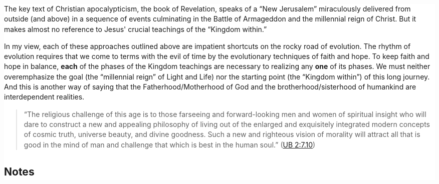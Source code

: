 The key text of Christian apocalypticism, the book of Revelation, speaks of a “New Jerusalem” miraculously delivered from outside (and above) in a sequence of events culminating in the Battle of Armageddon and the millennial reign of Christ. But it makes almost no reference to Jesus' crucial teachings of the “Kingdom within.”

In my view, each of these approaches outlined above are impatient shortcuts on the rocky road of evolution. The rhythm of evolution requires that we come to terms with the evil of time by the evolutionary techniques of faith and hope. To keep faith and hope in balance, **each** of the phases of the Kingdom teachings are necessary to realizing any **one** of its phases. We must neither overemphasize the goal (the “millennial reign” of Light and Life) nor the starting point (the “Kingdom within”) of this long journey. And this is another way of saying that the Fatherhood/Motherhood of God and the brotherhood/sisterhood of humankind are interdependent realities.

> “The religious challenge of this age is to those farseeing and forward-looking men and women of spiritual insight who will dare to construct a new and appealing philosophy of living out of the enlarged and exquisitely integrated modern concepts of cosmic truth, universe beauty, and divine goodness. Such a new and righteous vision of morality will attract all that is good in the mind of man and challenge that which is best in the human soul.” ([UB 2:7.10](/en/The_Urantia_Book/2#p7_10))

## Notes

[^1]: See Stephen O'Leary, _Arguing the Apocalypse: A Theory of Millennial Rhetoric_, (London: Oxford University Press, 1994), chapters 2 and 3.

[^2]: Here I follow in part the argument of the Protestant theologian Jurgen Moltmann, _Theology of Hope_ (New York: Harper \& Row, 1967)

[^3]: Ibid. p. 207-8.

[^4]: For histories of Christian apocalypticism see: Bernard McGinn, _Visions of the End_, (New York: Columbia University Press, 1979); Paul Boyer, _When Time Shall Be No More_ (Cambridge: Harvard Univ. Press, 1992); and Michael J. St. Clair, _Millenarian Movements in Historical Context_ (New York: Garland Press, 1992)



